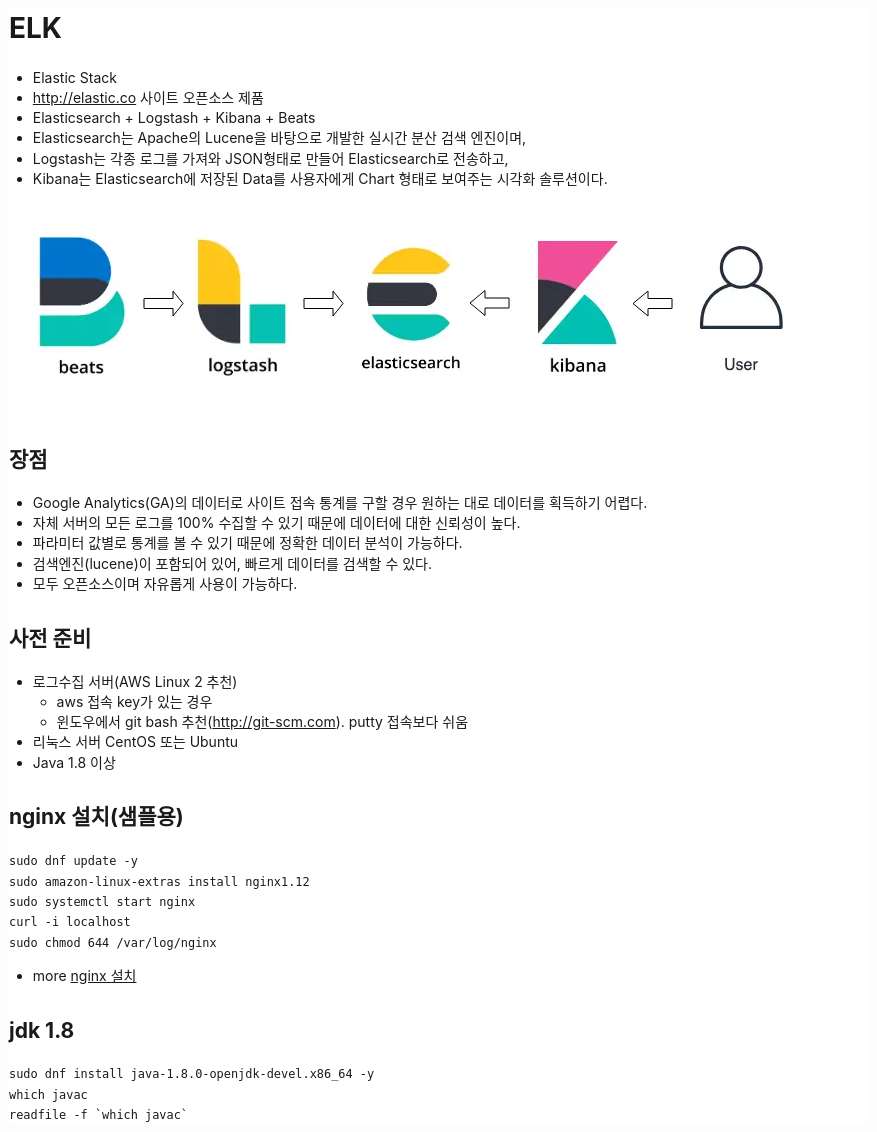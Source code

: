 # ELK
- Elastic Stack
- http://elastic.co 사이트 오픈소스 제품
- Elasticsearch + Logstash + Kibana + Beats
- Elasticsearch는 Apache의 Lucene을 바탕으로 개발한 실시간 분산 검색 엔진이며,
- Logstash는 각종 로그를 가져와 JSON형태로 만들어 Elasticsearch로 전송하고,
- Kibana는 Elasticsearch에 저장된 Data를 사용자에게 Chart 형태로 보여주는 시각화 솔루션이다.

![ELK Architecture](images/elastic-stack.webp)


## 장점
- Google Analytics(GA)의 데이터로 사이트 접속 통계를 구할 경우 원하는 대로 데이터를 획득하기 어렵다.
- 자체 서버의 모든 로그를 100% 수집할 수 있기 때문에 데이터에 대한 신뢰성이 높다.
- 파라미터 값별로 통계를 볼 수 있기 때문에 정확한 데이터 분석이 가능하다.
- 검색엔진(lucene)이 포함되어 있어, 빠르게 데이터를 검색할 수 있다.
- 모두 오픈소스이며 자유롭게 사용이 가능하다.


## 사전 준비
- 로그수집 서버(AWS Linux 2 추천)
  - aws 접속 key가 있는 경우
  - 윈도우에서 git bash 추천(http://git-scm.com). putty 접속보다 쉬움
- 리눅스 서버 CentOS 또는 Ubuntu
- Java 1.8 이상

## nginx 설치(샘플용)
```
sudo dnf update -y
sudo amazon-linux-extras install nginx1.12
sudo systemctl start nginx
curl -i localhost
sudo chmod 644 /var/log/nginx
```
- more [nginx 설치](https://okdevtv.com/mib/nginx/nginx)

## jdk 1.8
```
sudo dnf install java-1.8.0-openjdk-devel.x86_64 -y
which javac
readfile -f `which javac`
```
